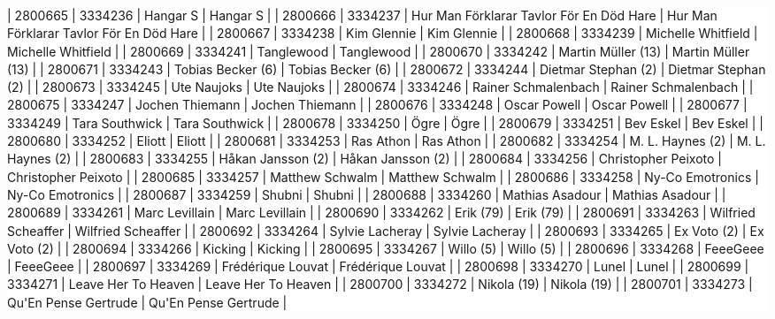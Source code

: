 | 2800665 | 3334236 | Hangar S | Hangar S |
| 2800666 | 3334237 | Hur Man Förklarar Tavlor För En Död Hare | Hur Man Förklarar Tavlor För En Död Hare |
| 2800667 | 3334238 | Kim Glennie | Kim Glennie |
| 2800668 | 3334239 | Michelle Whitfield | Michelle Whitfield |
| 2800669 | 3334241 | Tanglewood | Tanglewood |
| 2800670 | 3334242 | Martin Müller (13) | Martin Müller (13) |
| 2800671 | 3334243 | Tobias Becker (6) | Tobias Becker (6) |
| 2800672 | 3334244 | Dietmar Stephan (2) | Dietmar Stephan (2) |
| 2800673 | 3334245 | Ute Naujoks | Ute Naujoks |
| 2800674 | 3334246 | Rainer Schmalenbach | Rainer Schmalenbach |
| 2800675 | 3334247 | Jochen Thiemann | Jochen Thiemann |
| 2800676 | 3334248 | Oscar Powell | Oscar Powell |
| 2800677 | 3334249 | Tara Southwick | Tara Southwick |
| 2800678 | 3334250 | Ögre | Ögre |
| 2800679 | 3334251 | Bev Eskel | Bev Eskel |
| 2800680 | 3334252 | Eliott | Eliott |
| 2800681 | 3334253 | Ras Athon | Ras Athon |
| 2800682 | 3334254 | M. L. Haynes (2) | M. L. Haynes (2) |
| 2800683 | 3334255 | Håkan Jansson (2) | Håkan Jansson (2) |
| 2800684 | 3334256 | Christopher Peixoto | Christopher Peixoto |
| 2800685 | 3334257 | Matthew Schwalm | Matthew Schwalm |
| 2800686 | 3334258 | Ny-Co Emotronics | Ny-Co Emotronics |
| 2800687 | 3334259 | Shubni | Shubni |
| 2800688 | 3334260 | Mathias Asadour | Mathias Asadour |
| 2800689 | 3334261 | Marc Levillain | Marc Levillain |
| 2800690 | 3334262 | Erik (79) | Erik (79) |
| 2800691 | 3334263 | Wilfried Scheaffer | Wilfried Scheaffer |
| 2800692 | 3334264 | Sylvie Lacheray | Sylvie Lacheray |
| 2800693 | 3334265 | Ex Voto (2) | Ex Voto (2) |
| 2800694 | 3334266 | Kicking | Kicking |
| 2800695 | 3334267 | Willo (5) | Willo (5) |
| 2800696 | 3334268 | FeeeGeee | FeeeGeee |
| 2800697 | 3334269 | Frédérique Louvat | Frédérique Louvat |
| 2800698 | 3334270 | Lunel | Lunel |
| 2800699 | 3334271 | Leave Her To Heaven | Leave Her To Heaven |
| 2800700 | 3334272 | Nikola (19) | Nikola (19) |
| 2800701 | 3334273 | Qu'En Pense Gertrude | Qu'En Pense Gertrude |